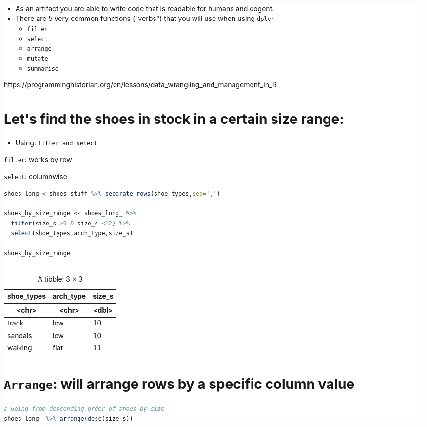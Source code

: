 + As an artifact you are able to write code that is readable for humans and cogent. 
+ There are 5 very common functions ("verbs") that you will use when using `dplyr`
    + `filter`
    + `select`
    + `arrange`
    + `mutate`
    + `summarise`
    


https://programminghistorian.org/en/lessons/data_wrangling_and_management_in_R

# Let's find the shoes in stock in a certain size range:

+ Using: `filter and select`

`filter`: works by row

`select`: columnwise


```R
shoes_long_<-shoes_stuff %>% separate_rows(shoe_types,sep=',')

shoes_by_size_range <- shoes_long_ %>%
  filter(size_s >9 & size_s <12) %>%
  select(shoe_types,arch_type,size_s)

shoes_by_size_range



```


<table>
<caption>A tibble: 3 × 3</caption>
<thead>
	<tr><th scope=col>shoe_types</th><th scope=col>arch_type</th><th scope=col>size_s</th></tr>
	<tr><th scope=col>&lt;chr&gt;</th><th scope=col>&lt;chr&gt;</th><th scope=col>&lt;dbl&gt;</th></tr>
</thead>
<tbody>
	<tr><td>track  </td><td>low </td><td>10</td></tr>
	<tr><td>sandals</td><td>low </td><td>10</td></tr>
	<tr><td>walking</td><td>flat</td><td>11</td></tr>
</tbody>
</table>



# `Arrange`: will arrange rows by a specific column value


```R
# Going from descending order of shoes by size
shoes_long_ %>% arrange(desc(size_s))
```
